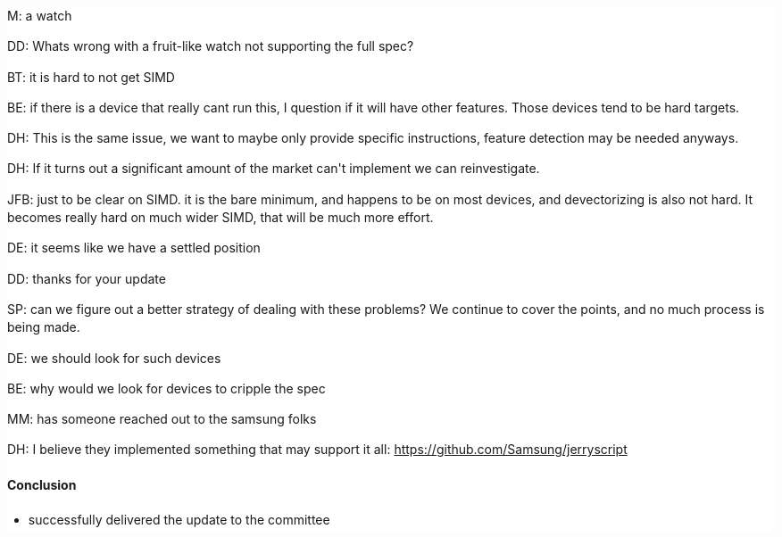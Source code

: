 M: a watch

DD: Whats wrong with a fruit-like watch not supporting the full spec?

BT: it is hard to not get SIMD

BE: if there is a device that really cant run this, I question if it will have other features. Those devices tend to be hard targets.

DH: This is the same issue, we want to maybe only provide specific instructions, feature detection may be needed anyways.

DH: If it turns out a significant amount of the market can't implement we can reinvestigate. 

JFB: just to be clear on SIMD. it is the bare minimum, and happens to be on most devices, and devectorizing is also not hard. It becomes really hard on much wider SIMD, that will be much more effort.

DE: it seems like we have a settled position

DD: thanks for your update

SP: can we figure out a better strategy of dealing with these problems? We continue to cover the points, and no much process is being made.

DE: we should look for such devices

BE: why would we look for devices to cripple the spec

MM: has someone reached out to the samsung folks

DH: I believe they implemented something that may support it all: https://github.com/Samsung/jerryscript


#### Conclusion
 - successfully delivered the update to the committee






